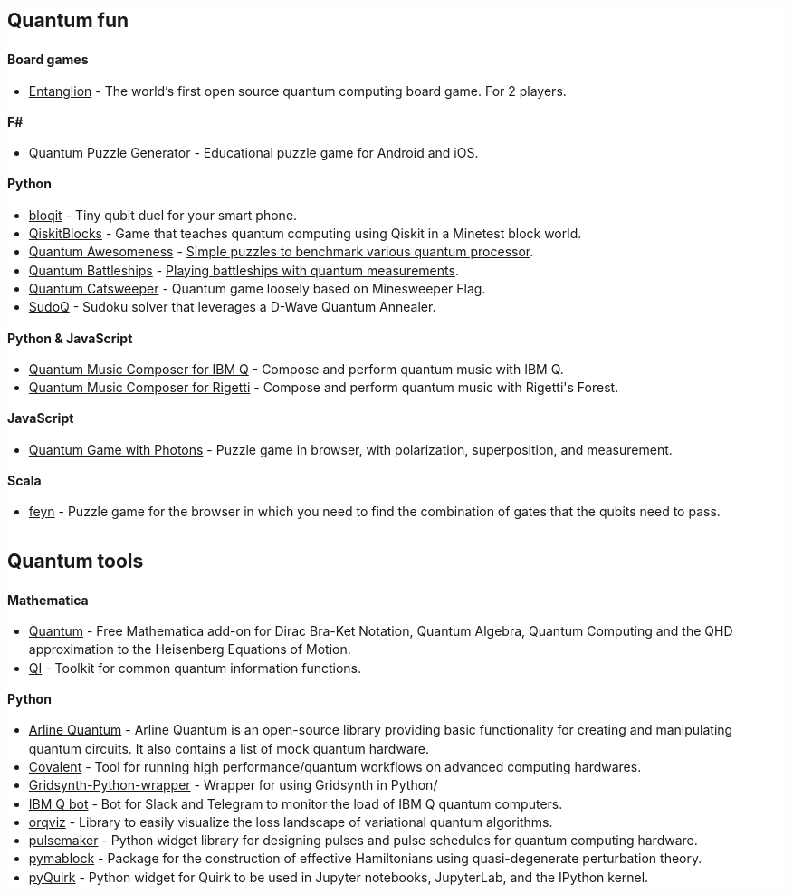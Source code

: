 ## Quantum fun

**Board games**
- [Entanglion](https://github.com/Entanglion/entanglion) - The world’s first open source quantum computing board game. For 2 players.

**F#**
- [Quantum Puzzle Generator](https://github.com/mrdimosthenis/QuantumPuzzleGenerator) - Educational puzzle game for Android and iOS.

**Python**
- [bloqit](https://github.com/kelzheng/bloqit) - Tiny qubit duel for your smart phone.
- [QiskitBlocks](https://github.com/JavaFXpert/QiskitBlocks) - Game that teaches quantum computing using Qiskit in a Minetest block world.
- [Quantum Awesomeness](https://github.com/decodoku/A_Game_to_Benchmark_Quantum_Computers) - [Simple puzzles to benchmark various quantum processor](https://medium.com/@decodoku/understanding-quantum-computers-through-a-simple-puzzle-game-a290dde89fb2).
- [Quantum Battleships](https://github.com/decodoku/Battleships_with_complementary_measurements) - [Playing battleships with quantum measurements](https://medium.com/@decodoku/how-to-program-a-quantum-computer-part-2-f0d3eee872fe).
- [Quantum Catsweeper](https://github.com/desireevl/quantum-catsweeper) - Quantum game loosely based on Minesweeper Flag.
- [SudoQ](https://github.com/subwayHareArmy/SudoQ) - Sudoku solver that leverages a D-Wave Quantum Annealer.

**Python & JavaScript**
- [Quantum Music Composer for IBM Q](https://github.com/JavaFXpert/quantum-toy-piano-ibmq) - Compose and perform quantum music with IBM Q.
- [Quantum Music Composer for Rigetti](https://github.com/JavaFXpert/quantum-toy-piano) - Compose and perform quantum music with Rigetti's Forest.

**JavaScript**
- [Quantum Game with Photons](https://github.com/stared/quantum-game) - Puzzle game in browser, with polarization, superposition, and measurement.

**Scala**
- [feyn](https://mrdimosthenis.github.io/feyn) - Puzzle game for the browser in which you need to find the combination of gates that the qubits need to pass.

## Quantum tools

**Mathematica**
- [Quantum](http://homepage.cem.itesm.mx/lgomez/quantum/) - Free Mathematica add-on for Dirac Bra-Ket Notation, Quantum Algebra, Quantum Computing and the QHD approximation to the Heisenberg Equations of Motion.
- [QI](https://github.com/rogercolbeck/QI) - Toolkit for common quantum information functions.


**Python**
- [Arline Quantum](https://github.com/ArlineQ/arline_quantum) - Arline Quantum is an open-source library providing basic functionality for creating and manipulating quantum circuits. It also contains a list of mock quantum hardware.
- [Covalent](https://github.com/AgnostiqHQ/covalent) - Tool for running high performance/quantum workflows on advanced computing hardwares.
- [Gridsynth-Python-wrapper](https://github.com/InfamousPlatypus/Gridsynth-Python-wrapper) - Wrapper for using Gridsynth in Python/
- [IBM Q bot](https://github.com/RQC-QApp/QuantumComputingBot) - Bot for Slack and Telegram to monitor the load of IBM Q quantum computers.
- [orqviz](https://github.com/zapatacomputing/orqviz) - Library to easily visualize the loss landscape of variational quantum algorithms.
- [pulsemaker](https://github.com/adgt/pulsemaker) - Python widget library for designing pulses and pulse schedules for quantum computing hardware.
- [pymablock](https://gitlab.kwant-project.org/qt/pymablock) - Package for the construction of effective Hamiltonians using quasi-degenerate perturbation theory.
- [pyQuirk](https://github.com/adgt/pyQuirk) - Python widget for Quirk to be used in Jupyter notebooks, JupyterLab, and the IPython kernel.